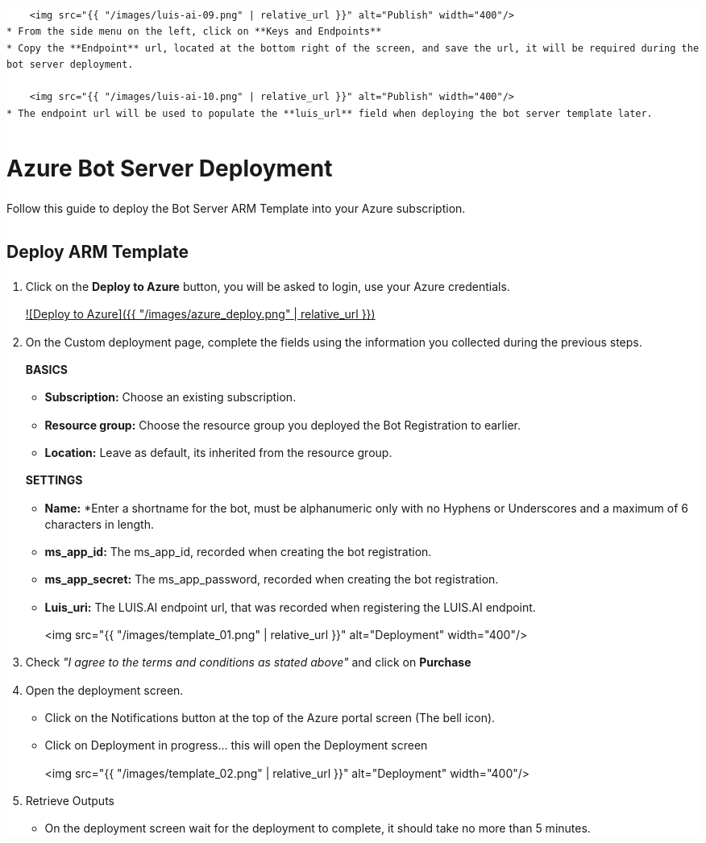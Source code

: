         <img src="{{ "/images/luis-ai-09.png" | relative_url }}" alt="Publish" width="400"/>
    * From the side menu on the left, click on **Keys and Endpoints**
    * Copy the **Endpoint** url, located at the bottom right of the screen, and save the url, it will be required during the bot server deployment.

        <img src="{{ "/images/luis-ai-10.png" | relative_url }}" alt="Publish" width="400"/>
    * The endpoint url will be used to populate the **luis_url** field when deploying the bot server template later.



# Azure Bot Server Deployment

Follow this guide to deploy the Bot Server ARM Template into your Azure subscription.

## Deploy ARM Template

1. Click on the **Deploy to Azure** button, you will be asked to login, use your Azure credentials.

    [![Deploy to Azure]({{ "/images/azure_deploy.png" | relative_url }})](https://portal.azure.com/#create/Microsoft.Template/uri/https%3A%2F%2Fraw.githubusercontent.com%2Fans-group%2Fbasebot-server%2Fmaster%2Ftemplate%2Fazuredeploy.json)

2. On the Custom deployment page, complete the fields using the information you collected during the previous steps.

    **BASICS**

    * **Subscription:** Choose an existing subscription.

    * **Resource group:** Choose the resource group you deployed the Bot Registration to earlier.

    * **Location:** Leave as default, its inherited from the resource group.

    **SETTINGS**

    * **Name:** *Enter a shortname for the bot, must be alphanumeric only with no Hyphens or Underscores and a maximum of 6 characters in length.

    * **ms_app_id:** The ms_app_id, recorded when creating the bot registration.

    * **ms_app_secret:** The ms_app_password, recorded when creating the bot registration.

    * **Luis_uri:** The LUIS.AI endpoint url, that was recorded when registering the LUIS.AI endpoint.

        <img src="{{ "/images/template_01.png" | relative_url }}" alt="Deployment" width="400"/>

3. Check *"I agree to the terms and conditions as stated above"* and click on **Purchase**

4. Open the deployment screen.
    * Click on the Notifications button at the top of the Azure portal screen (The bell icon).

    * Click on Deployment in progress... this will open the Deployment screen

        <img src="{{ "/images/template_02.png" | relative_url }}" alt="Deployment" width="400"/>

5. Retrieve Outputs
    * On the deployment screen wait for the deployment to complete, it should take no more than 5 minutes.
